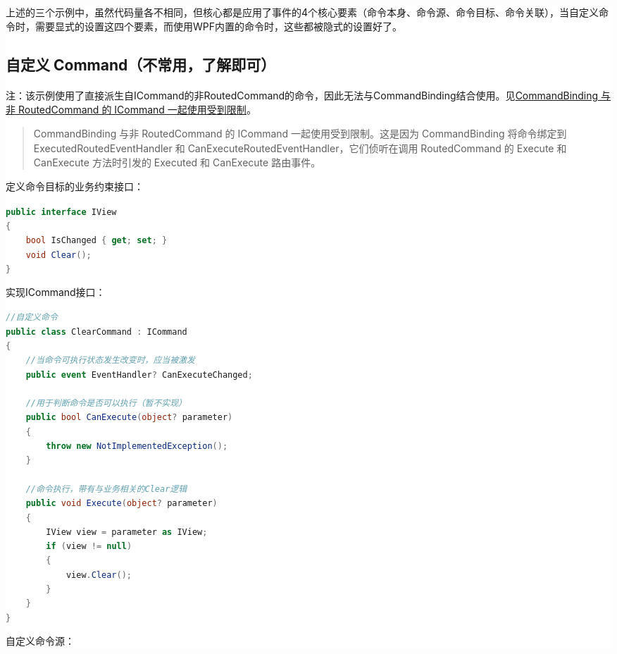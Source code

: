 

上述的三个示例中，虽然代码量各不相同，但核心都是应用了事件的4个核心要素（命令本身、命令源、命令目标、命令关联），当自定义命令时，需要显式的设置这四个要素，而使用WPF内置的命令时，这些都被隐式的设置好了。





## 自定义 Command（不常用，了解即可）

注：该示例使用了直接派生自ICommand的非RoutedCommand的命令，因此无法与CommandBinding结合使用。见[CommandBinding 与非 RoutedCommand 的 ICommand 一起使用受到限制](https://learn.microsoft.com/en-us/dotnet/api/system.windows.input.commandbinding?view=netframework-4.7.2#remarks)。

>CommandBinding 与非 RoutedCommand 的 ICommand 一起使用受到限制。这是因为 CommandBinding 将命令绑定到 ExecutedRoutedEventHandler 和 CanExecuteRoutedEventHandler，它们侦听在调用 RoutedCommand 的 Execute 和 CanExecute 方法时引发的 Executed 和 CanExecute 路由事件。

定义命令目标的业务约束接口：

```c#
public interface IView
{
    bool IsChanged { get; set; }
    void Clear();
}
```

实现ICommand接口：

```c#
//自定义命令
public class ClearCommand : ICommand
{
    //当命令可执行状态发生改变时，应当被激发
    public event EventHandler? CanExecuteChanged;

    //用于判断命令是否可以执行（暂不实现）
    public bool CanExecute(object? parameter)
    {
        throw new NotImplementedException();
    }

    //命令执行，带有与业务相关的Clear逻辑
    public void Execute(object? parameter)
    {
        IView view = parameter as IView;
        if (view != null)
        {
            view.Clear();
        }
    }
}
```

自定义命令源：
